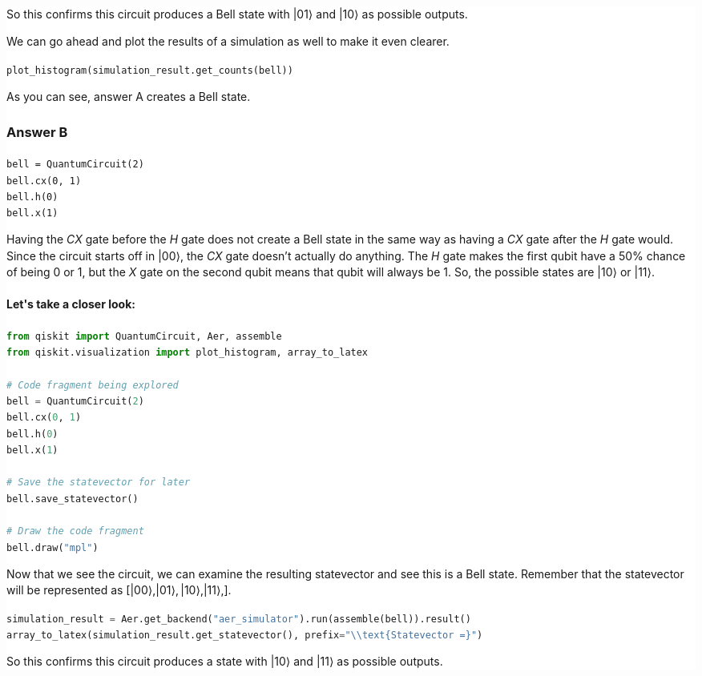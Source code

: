 So this confirms this circuit produces a Bell state with $|01\rangle$ and $|10\rangle$ as possible outputs.

We can go ahead and plot the results of a simulation as well to make it even clearer.


```python
plot_histogram(simulation_result.get_counts(bell))
```

As you can see, answer A creates a Bell state.

### Answer B

    bell = QuantumCircuit(2)  
    bell.cx(0, 1)  
    bell.h(0)  
    bell.x(1)  

Having the $CX$ gate before the $H$ gate does not create a Bell state in the same way as having a $CX$ gate after the $H$ gate would.
Since the circuit starts off in $|00\rangle$, the $CX$ gate doesn’t actually do anything.
The $H$ gate makes the first qubit have a 50% chance of being 0 or 1, but the $X$ gate on the second qubit means that qubit will always be 1.
So, the possible states are $|10\rangle$ or $|11\rangle$.

#### Let's take a closer look:


```python
from qiskit import QuantumCircuit, Aer, assemble
from qiskit.visualization import plot_histogram, array_to_latex

# Code fragment being explored
bell = QuantumCircuit(2)
bell.cx(0, 1)
bell.h(0)
bell.x(1)

# Save the statevector for later
bell.save_statevector()

# Draw the code fragment
bell.draw("mpl")
```

Now that we see the circuit, we can examine the resulting statevector and see this is a Bell state.
Remember that the statevector will be represented as $\left[ |00\rangle, |01\rangle, |10\rangle, |11\rangle, \right]$.


```python
simulation_result = Aer.get_backend("aer_simulator").run(assemble(bell)).result()
array_to_latex(simulation_result.get_statevector(), prefix="\\text{Statevector =}")
```

So this confirms this circuit produces a state with $|10\rangle$ and $|11\rangle$ as possible outputs.
